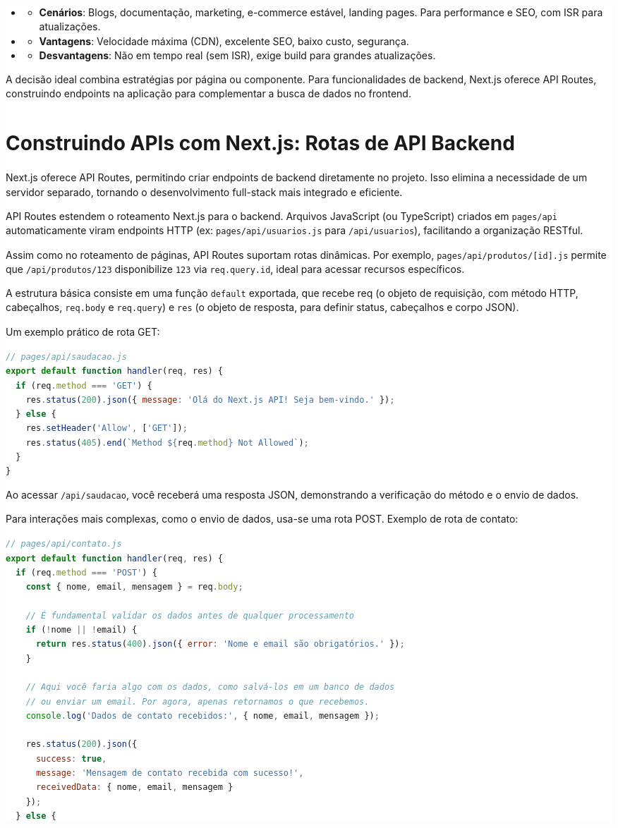 - - **Cenários**: Blogs, documentação, marketing, e-commerce estável, landing pages. Para performance e SEO, com ISR para atualizações.
- - **Vantagens**: Velocidade máxima (CDN), excelente SEO, baixo custo, segurança.
- - **Desvantagens**: Não em tempo real (sem ISR), exige build para grandes atualizações.

A decisão ideal combina estratégias por página ou componente. Para funcionalidades de backend, Next.js oferece API Routes, construindo endpoints na aplicação para complementar a busca de dados no frontend.

# Construindo APIs com Next.js: Rotas de API Backend
Next.js oferece API Routes, permitindo criar endpoints de backend diretamente no projeto. Isso elimina a necessidade de um servidor separado, tornando o desenvolvimento full-stack mais integrado e eficiente.

API Routes estendem o roteamento Next.js para o backend. Arquivos JavaScript (ou TypeScript) criados em `pages/api` automaticamente viram endpoints HTTP (ex: `pages/api/usuarios.js` para `/api/usuarios`), facilitando a organização RESTful.

Assim como no roteamento de páginas, API Routes suportam rotas dinâmicas. Por exemplo, `pages/api/produtos/[id].js` permite que `/api/produtos/123` disponibilize `123` via `req.query.id`, ideal para acessar recursos específicos.

A estrutura básica consiste em uma função `default` exportada, que recebe req (o objeto de requisição, com método HTTP, cabeçalhos, `req.body` e `req.query`) e `res` (o objeto de resposta, para definir status, cabeçalhos e corpo JSON).

Um exemplo prático de rota GET:

```javascript
// pages/api/saudacao.js
export default function handler(req, res) {
  if (req.method === 'GET') {
    res.status(200).json({ message: 'Olá do Next.js API! Seja bem-vindo.' });
  } else {
    res.setHeader('Allow', ['GET']);
    res.status(405).end(`Method ${req.method} Not Allowed`);
  }
}
```

Ao acessar `/api/saudacao`, você receberá uma resposta JSON, demonstrando a verificação do método e o envio de dados.

Para interações mais complexas, como o envio de dados, usa-se uma rota POST. Exemplo de rota de contato:

```javascript
// pages/api/contato.js
export default function handler(req, res) {
  if (req.method === 'POST') {
    const { nome, email, mensagem } = req.body;

    // É fundamental validar os dados antes de qualquer processamento
    if (!nome || !email) {
      return res.status(400).json({ error: 'Nome e email são obrigatórios.' });
    }

    // Aqui você faria algo com os dados, como salvá-los em um banco de dados
    // ou enviar um email. Por agora, apenas retornamos o que recebemos.
    console.log('Dados de contato recebidos:', { nome, email, mensagem });

    res.status(200).json({ 
      success: true, 
      message: 'Mensagem de contato recebida com sucesso!', 
      receivedData: { nome, email, mensagem } 
    });
  } else {
```